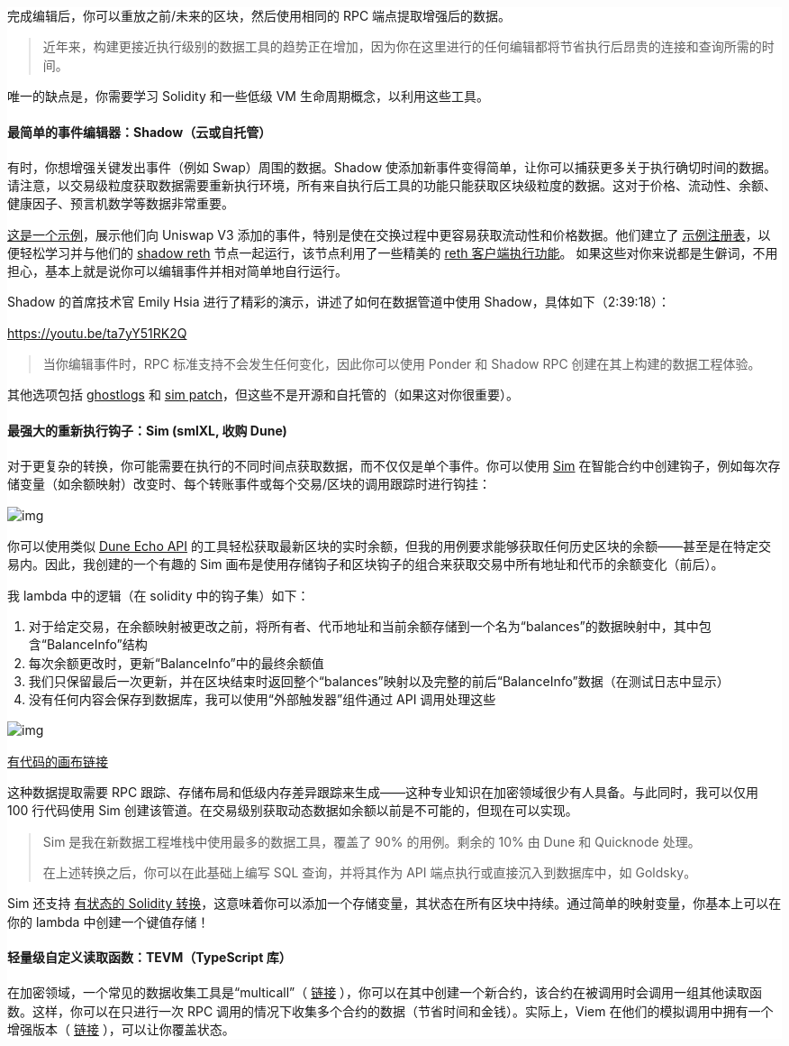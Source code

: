 完成编辑后，你可以重放之前/未来的区块，然后使用相同的 RPC 端点提取增强后的数据。

> 近年来，构建更接近执行级别的数据工具的趋势正在增加，因为你在这里进行的任何编辑都将节省执行后昂贵的连接和查询所需的时间。

唯一的缺点是，你需要学习 Solidity 和一些低级 VM 生命周期概念，以利用这些工具。

#### 最简单的事件编辑器：Shadow（云或自托管）

有时，你想增强关键发出事件（例如 Swap）周围的数据。Shadow 使添加新事件变得简单，让你可以捕获更多关于执行确切时间的数据。请注意，以交易级粒度获取数据需要重新执行环境，所有来自执行后工具的功能只能获取区块级粒度的数据。这对于价格、流动性、余额、健康因子、预言机数学等数据非常重要。

[这是一个示例](https://blog.shadow.xyz/uniswap-v3/)，展示他们向 Uniswap V3 添加的事件，特别是使在交换过程中更容易获取流动性和价格数据。他们建立了 [示例注册表](https://blog.shadow.xyz/shadow-registry/)，以便轻松学习并与他们的 [shadow reth](https://github.com/shadow-hq/shadow-reth?ref=blog.shadow.xyz) 节点一起运行，该节点利用了一些精美的 [reth 客户端执行功能](https://www.paradigm.xyz/2024/05/reth-exex)。 如果这些对你来说都是生僻词，不用担心，基本上就是说你可以编辑事件并相对简单地自行运行。

Shadow 的首席技术官 Emily Hsia 进行了精彩的演示，讲述了如何在数据管道中使用 Shadow，具体如下（2:39:18）：

https://youtu.be/ta7yY51RK2Q

> 当你编辑事件时，RPC 标准支持不会发生任何变化，因此你可以使用 Ponder 和 Shadow RPC 创建在其上构建的数据工程体验。

其他选项包括 [ghostlogs](https://tryghost.xyz/log) 和 [sim patch](https://docs.sim.io/docs/patch)，但这些不是开源和自托管的（如果这对你很重要）。

#### 最强大的重新执行钩子：Sim (smlXL, 收购 Dune)

对于更复杂的转换，你可能需要在执行的不同时间点获取数据，而不仅仅是单个事件。你可以使用 [Sim](https://docs.sim.io/docs/tracking-erc721-transfers) 在智能合约中创建钩子，例如每次存储变量（如余额映射）改变时、每个转账事件或每个交易/区块的调用跟踪时进行钩挂：

![img](https://img.learnblockchain.cn/attachments/migrate/1736395114779)

你可以使用类似 [Dune Echo API](https://docs.dune.com/echo/evm/balances) 的工具轻松获取最新区块的实时余额，但我的用例要求能够获取任何历史区块的余额——甚至是在特定交易内。因此，我创建的一个有趣的 Sim 画布是使用存储钩子和区块钩子的组合来获取交易中所有地址和代币的余额变化（前后）。

我 lambda 中的逻辑（在 solidity 中的钩子集）如下：

1. 对于给定交易，在余额映射被更改之前，将所有者、代币地址和当前余额存储到一个名为“balances”的数据映射中，其中包含“BalanceInfo”结构
2. 每次余额更改时，更新“BalanceInfo”中的最终余额值
3. 我们只保留最后一次更新，并在区块结束时返回整个“balances”映射以及完整的前后“BalanceInfo”数据（在测试日志中显示）
4. 没有任何内容会保存到数据库，我可以使用“外部触发器”组件通过 API 调用处理这些

![img](https://img.learnblockchain.cn/attachments/migrate/1736395115152)

[有代码的画布链接](https://studio.sim.io/crypto-data-bytes/canvases/e6e16506-4b85-4acb-a75f-9073289b53cd)

这种数据提取需要 RPC 跟踪、存储布局和低级内存差异跟踪来生成——这种专业知识在加密领域很少有人具备。与此同时，我可以仅用 100 行代码使用 Sim 创建该管道。在交易级别获取动态数据如余额以前是不可能的，但现在可以实现。

> Sim 是我在新数据工程堆栈中使用最多的数据工具，覆盖了 90% 的用例。剩余的 10% 由 Dune 和 Quicknode 处理。
>
> 在上述转换之后，你可以在此基础上编写 SQL 查询，并将其作为 API 端点执行或直接沉入到数据库中，如 Goldsky。

Sim 还支持 [有状态的 Solidity 转换](https://docs.sim.io/docs/evm-lambda#stateful-lambdas)，这意味着你可以添加一个存储变量，其状态在所有区块中持续。通过简单的映射变量，你基本上可以在你的 lambda 中创建一个键值存储！

#### 轻量级自定义读取函数：TEVM（TypeScript 库）

在加密领域，一个常见的数据收集工具是“multicall”（ [链接](https://github.com/banteg/multicall.py) ），你可以在其中创建一个新合约，该合约在被调用时会调用一组其他读取函数。这样，你可以在只进行一次 RPC 调用的情况下收集多个合约的数据（节省时间和金钱）。实际上，Viem 在他们的模拟调用中拥有一个增强版本（ [链接](https://viem.sh/docs/actions/public/simulate) ），可以让你覆盖状态。
